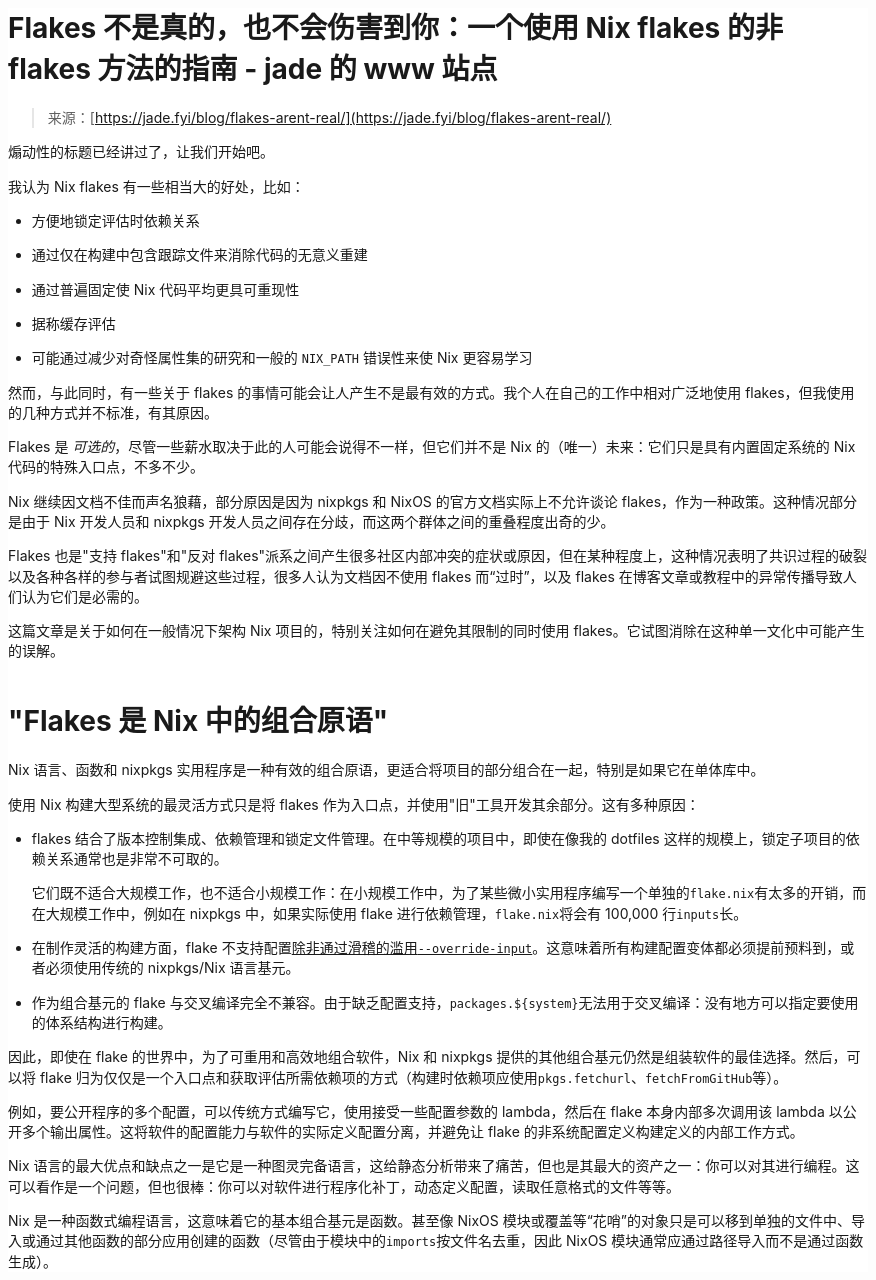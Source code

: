 

# Flakes 不是真的，也不会伤害到你：一个使用 Nix flakes 的非 flakes 方法的指南 - jade 的 www 站点

> 来源：[https://jade.fyi/blog/flakes-arent-real/](https://jade.fyi/blog/flakes-arent-real/)

煽动性的标题已经讲过了，让我们开始吧。

我认为 Nix flakes 有一些相当大的好处，比如：

+   方便地锁定评估时依赖关系

+   通过仅在构建中包含跟踪文件来消除代码的无意义重建

+   通过普遍固定使 Nix 代码平均更具可重现性

+   据称缓存评估

+   可能通过减少对奇怪属性集的研究和一般的 `NIX_PATH` 错误性来使 Nix 更容易学习

然而，与此同时，有一些关于 flakes 的事情可能会让人产生不是最有效的方式。我个人在自己的工作中相对广泛地使用 flakes，但我使用的几种方式并不标准，有其原因。

Flakes 是 *可选的*，尽管一些薪水取决于此的人可能会说得不一样，但它们并不是 Nix 的（唯一）未来：它们只是具有内置固定系统的 Nix 代码的特殊入口点，不多不少。

Nix 继续因文档不佳而声名狼藉，部分原因是因为 nixpkgs 和 NixOS 的官方文档实际上不允许谈论 flakes，作为一种政策。这种情况部分是由于 Nix 开发人员和 nixpkgs 开发人员之间存在分歧，而这两个群体之间的重叠程度出奇的少。

Flakes 也是"支持 flakes"和"反对 flakes"派系之间产生很多社区内部冲突的症状或原因，但在某种程度上，这种情况表明了共识过程的破裂以及各种各样的参与者试图规避这些过程，很多人认为文档因不使用 flakes 而“过时”，以及 flakes 在博客文章或教程中的异常传播导致人们认为它们是必需的。

这篇文章是关于如何在一般情况下架构 Nix 项目的，特别关注如何在避免其限制的同时使用 flakes。它试图消除在这种单一文化中可能产生的误解。

# "Flakes 是 Nix 中的组合原语"

Nix 语言、函数和 nixpkgs 实用程序是一种有效的组合原语，更适合将项目的部分组合在一起，特别是如果它在单体库中。

使用 Nix 构建大型系统的最灵活方式只是将 flakes 作为入口点，并使用"旧"工具开发其余部分。这有多种原因：

+   flakes 结合了版本控制集成、依赖管理和锁定文件管理。在中等规模的项目中，即使在像我的 dotfiles 这样的规模上，锁定子项目的依赖关系通常也是非常不可取的。

    它们既不适合大规模工作，也不适合小规模工作：在小规模工作中，为了某些微小实用程序编写一个单独的`flake.nix`有太多的开销，而在大规模工作中，例如在 nixpkgs 中，如果实际使用 flake 进行依赖管理，`flake.nix`将会有 100,000 行`inputs`长。

+   在制作灵活的构建方面，flake 不支持配置[除非通过滑稽的滥用`--override-input`](https://github.com/boolean-option)。这意味着所有构建配置变体都必须提前预料到，或者必须使用传统的 nixpkgs/Nix 语言基元。

+   作为组合基元的 flake 与交叉编译完全不兼容。由于缺乏配置支持，`packages.${system}`无法用于交叉编译：没有地方可以指定要使用的体系结构进行构建。

因此，即使在 flake 的世界中，为了可重用和高效地组合软件，Nix 和 nixpkgs 提供的其他组合基元仍然是组装软件的最佳选择。然后，可以将 flake 归为仅仅是一个入口点和获取评估所需依赖项的方式（构建时依赖项应使用`pkgs.fetchurl`、`fetchFromGitHub`等）。

例如，要公开程序的多个配置，可以传统方式编写它，使用接受一些配置参数的 lambda，然后在 flake 本身内部多次调用该 lambda 以公开多个输出属性。这将软件的配置能力与软件的实际定义配置分离，并避免让 flake 的非系统配置定义构建定义的内部工作方式。

Nix 语言的最大优点和缺点之一是它是一种图灵完备语言，这给静态分析带来了痛苦，但也是其最大的资产之一：你可以对其进行编程。这可以看作是一个问题，但也很棒：你可以对软件进行程序化补丁，动态定义配置，读取任意格式的文件等等。

Nix 是一种函数式编程语言，这意味着它的基本组合基元是函数。甚至像 NixOS 模块或覆盖等“花哨”的对象只是可以移到单独的文件中、导入或通过其他函数的部分应用创建的函数（尽管由于模块中的`imports`按文件名去重，因此 NixOS 模块通常应通过路径导入而不是通过函数生成）。
